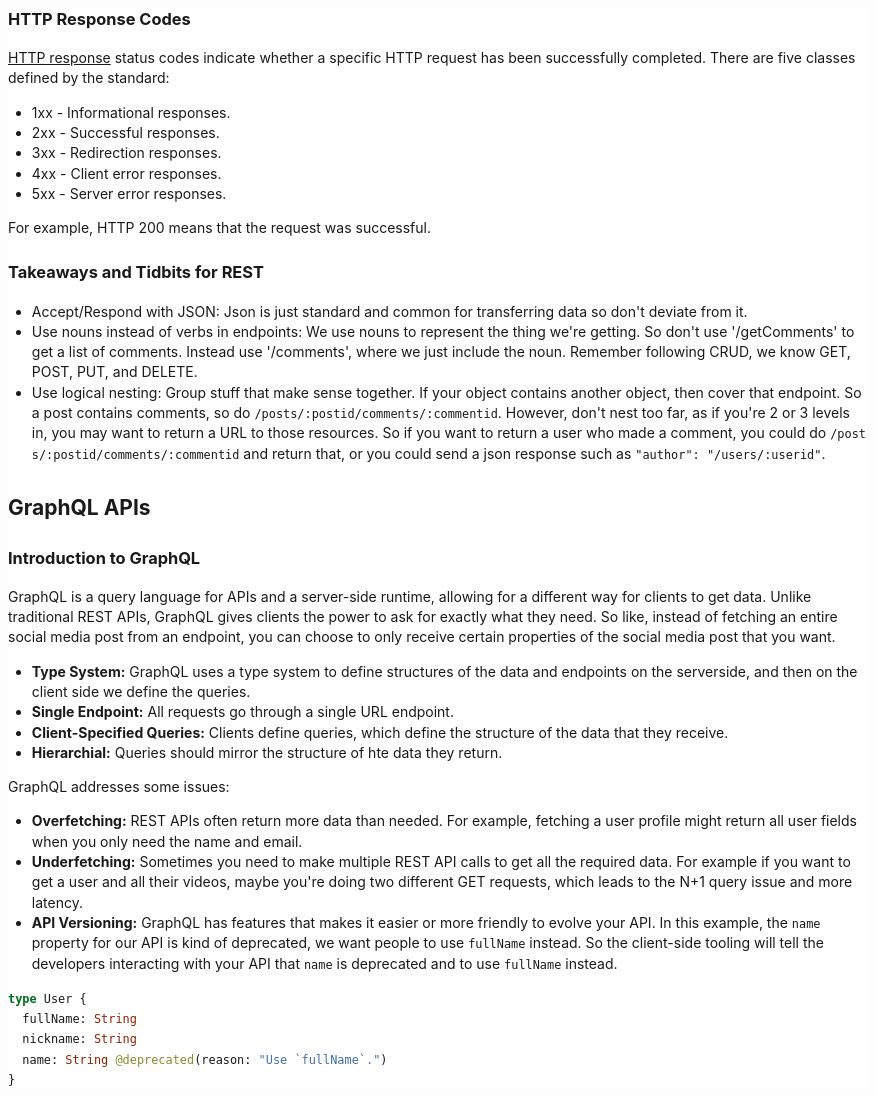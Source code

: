 ### HTTP Response Codes
[HTTP response](https://en.wikipedia.org/wiki/List_of_HTTP_status_codes) status codes indicate whether a specific HTTP request has been successfully completed. There are five classes defined by the standard:
- 1xx - Informational responses.
- 2xx - Successful responses.
- 3xx - Redirection responses.
- 4xx - Client error responses.
- 5xx - Server error responses.

For example, HTTP 200 means that the request was successful.

### Takeaways and Tidbits for REST
- Accept/Respond with JSON: Json is just standard and common for transferring data so don't deviate from it.
- Use nouns instead of verbs in endpoints: We use nouns to represent the thing we're getting. So don't use '/getComments' to get a list of comments. Instead use '/comments', where we just include the noun. Remember following CRUD, we know GET, POST, PUT, and DELETE.
- Use logical nesting: Group stuff that make sense together. If your object contains another object, then cover that endpoint. So a post contains comments, so do `/posts/:postid/comments/:commentid`. However, don't nest too far, as if you're 2 or 3 levels in, you may want to return a URL to those resources. So if you want to return a user who made a comment, you could do `/posts/:postid/comments/:commentid` and return that, or you could send a json response such as `"author": "/users/:userid"`.

## GraphQL APIs

### Introduction to GraphQL
GraphQL is a query language for APIs and a server-side runtime, allowing for a different way for clients to get data. Unlike traditional REST APIs, GraphQL gives clients the power to ask for exactly what they need. So like, instead of fetching an entire social media post from an endpoint, you can choose to only receive certain properties of the social media post that you want. 
- **Type System:** GraphQL uses a type system to define structures of the data and endpoints on the serverside, and then on the client side we define the queries.
- **Single Endpoint:** All requests go through a single URL endpoint.
- **Client-Specified Queries:** Clients define queries, which define the structure of the data that they receive.
- **Hierarchial:** Queries should mirror the structure of hte data they return. 

GraphQL addresses some issues:
- **Overfetching:** REST APIs often return more data than needed. For example, fetching a user profile might return all user fields when you only need the name and email.
- **Underfetching:** Sometimes you need to make multiple REST API calls to get all the required data. For example if you want to get a user and all their videos, maybe you're doing two different GET requests, which leads to the N+1 query issue and more latency.
- **API Versioning:** GraphQL has features that makes it easier or more friendly to evolve your API. In this example, the `name` property for our API is kind of deprecated, we want people to use `fullName` instead. So the client-side tooling will tell the developers interacting with your API that `name` is deprecated and to use `fullName` instead. 
```graphql
type User {
  fullName: String
  nickname: String
  name: String @deprecated(reason: "Use `fullName`.")
}
```
